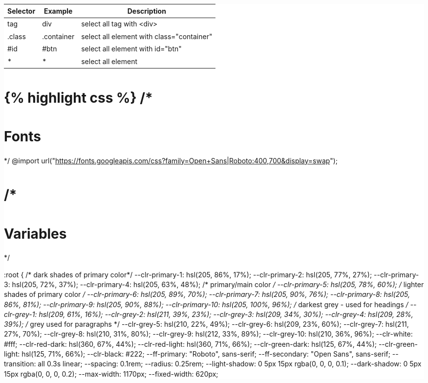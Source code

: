|Selector|Example|Description|
|--------|--------|--------|
|tag|div|select all tag with \<div>|
|.class|.container|select all element with class="container"|
|#id|#btn|select all element with id="btn"|
|\*|\*|select all element|

{% highlight css %}
/*
=============== 
Fonts
===============
*/
@import url("https://fonts.googleapis.com/css?family=Open+Sans|Roboto:400,700&display=swap");

/*
=============== 
Variables
===============
*/

:root {
  /* dark shades of primary color*/
  --clr-primary-1: hsl(205, 86%, 17%);
  --clr-primary-2: hsl(205, 77%, 27%);
  --clr-primary-3: hsl(205, 72%, 37%);
  --clr-primary-4: hsl(205, 63%, 48%);
  /* primary/main color */
  --clr-primary-5: hsl(205, 78%, 60%);
  /* lighter shades of primary color */
  --clr-primary-6: hsl(205, 89%, 70%);
  --clr-primary-7: hsl(205, 90%, 76%);
  --clr-primary-8: hsl(205, 86%, 81%);
  --clr-primary-9: hsl(205, 90%, 88%);
  --clr-primary-10: hsl(205, 100%, 96%);
  /* darkest grey - used for headings */
  --clr-grey-1: hsl(209, 61%, 16%);
  --clr-grey-2: hsl(211, 39%, 23%);
  --clr-grey-3: hsl(209, 34%, 30%);
  --clr-grey-4: hsl(209, 28%, 39%);
  /* grey used for paragraphs */
  --clr-grey-5: hsl(210, 22%, 49%);
  --clr-grey-6: hsl(209, 23%, 60%);
  --clr-grey-7: hsl(211, 27%, 70%);
  --clr-grey-8: hsl(210, 31%, 80%);
  --clr-grey-9: hsl(212, 33%, 89%);
  --clr-grey-10: hsl(210, 36%, 96%);
  --clr-white: #fff;
  --clr-red-dark: hsl(360, 67%, 44%);
  --clr-red-light: hsl(360, 71%, 66%);
  --clr-green-dark: hsl(125, 67%, 44%);
  --clr-green-light: hsl(125, 71%, 66%);
  --clr-black: #222;
  --ff-primary: "Roboto", sans-serif;
  --ff-secondary: "Open Sans", sans-serif;
  --transition: all 0.3s linear;
  --spacing: 0.1rem;
  --radius: 0.25rem;
  --light-shadow: 0 5px 15px rgba(0, 0, 0, 0.1);
  --dark-shadow: 0 5px 15px rgba(0, 0, 0, 0.2);
  --max-width: 1170px;
  --fixed-width: 620px;